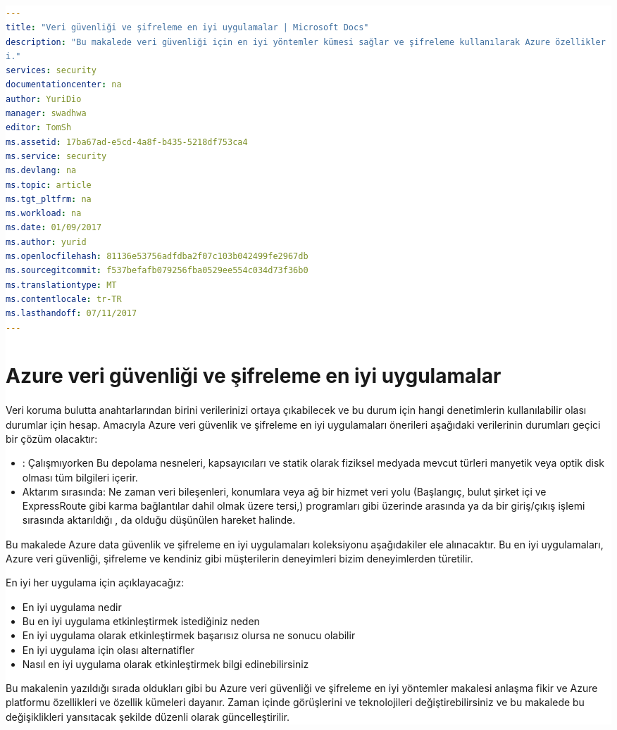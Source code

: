 ```yaml
---
title: "Veri güvenliği ve şifreleme en iyi uygulamalar | Microsoft Docs"
description: "Bu makalede veri güvenliği için en iyi yöntemler kümesi sağlar ve şifreleme kullanılarak Azure özellikleri."
services: security
documentationcenter: na
author: YuriDio
manager: swadhwa
editor: TomSh
ms.assetid: 17ba67ad-e5cd-4a8f-b435-5218df753ca4
ms.service: security
ms.devlang: na
ms.topic: article
ms.tgt_pltfrm: na
ms.workload: na
ms.date: 01/09/2017
ms.author: yurid
ms.openlocfilehash: 81136e53756adfdba2f07c103b042499fe2967db
ms.sourcegitcommit: f537befafb079256fba0529ee554c034d73f36b0
ms.translationtype: MT
ms.contentlocale: tr-TR
ms.lasthandoff: 07/11/2017
---
```

# <a name="azure-data-security-and-encryption-best-practices"></a>Azure veri güvenliği ve şifreleme en iyi uygulamalar
Veri koruma bulutta anahtarlarından birini verilerinizi ortaya çıkabilecek ve bu durum için hangi denetimlerin kullanılabilir olası durumlar için hesap. Amacıyla Azure veri güvenlik ve şifreleme en iyi uygulamaları önerileri aşağıdaki verilerinin durumları geçici bir çözüm olacaktır:

* : Çalışmıyorken Bu depolama nesneleri, kapsayıcıları ve statik olarak fiziksel medyada mevcut türleri manyetik veya optik disk olması tüm bilgileri içerir.
* Aktarım sırasında: Ne zaman veri bileşenleri, konumlara veya ağ bir hizmet veri yolu (Başlangıç, bulut şirket içi ve ExpressRoute gibi karma bağlantılar dahil olmak üzere tersi,) programları gibi üzerinde arasında ya da bir giriş/çıkış işlemi sırasında aktarıldığı , da olduğu düşünülen hareket halinde.

Bu makalede Azure data güvenlik ve şifreleme en iyi uygulamaları koleksiyonu aşağıdakiler ele alınacaktır. Bu en iyi uygulamaları, Azure veri güvenliği, şifreleme ve kendiniz gibi müşterilerin deneyimleri bizim deneyimlerden türetilir.

En iyi her uygulama için açıklayacağız:

* En iyi uygulama nedir
* Bu en iyi uygulama etkinleştirmek istediğiniz neden
* En iyi uygulama olarak etkinleştirmek başarısız olursa ne sonucu olabilir
* En iyi uygulama için olası alternatifler
* Nasıl en iyi uygulama olarak etkinleştirmek bilgi edinebilirsiniz

Bu makalenin yazıldığı sırada oldukları gibi bu Azure veri güvenliği ve şifreleme en iyi yöntemler makalesi anlaşma fikir ve Azure platformu özellikleri ve özellik kümeleri dayanır. Zaman içinde görüşlerini ve teknolojileri değiştirebilirsiniz ve bu makalede bu değişiklikleri yansıtacak şekilde düzenli olarak güncelleştirilir.
